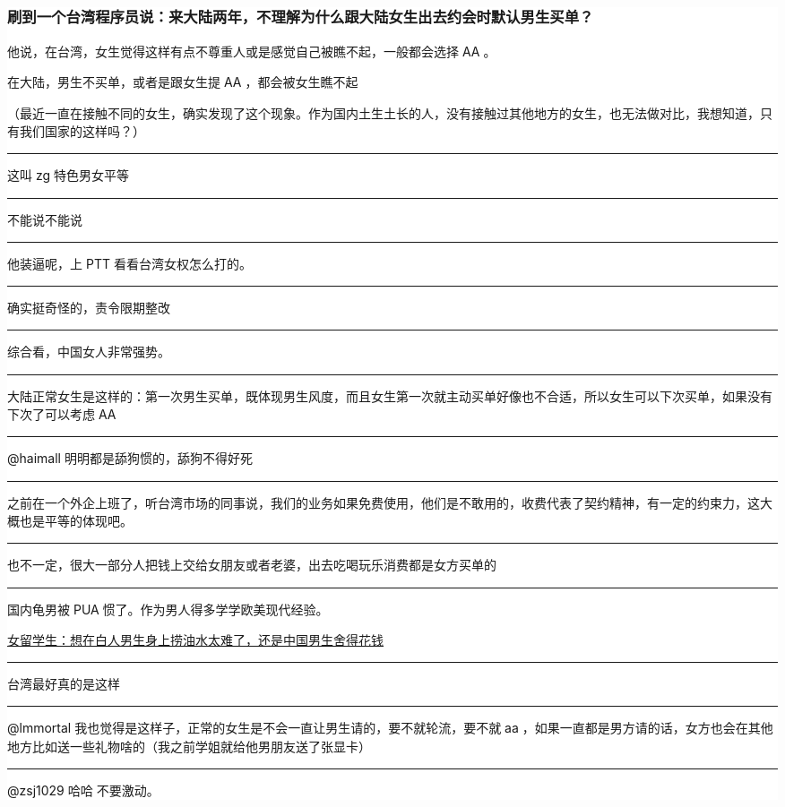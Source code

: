 ### 刷到一个台湾程序员说：来大陆两年，不理解为什么跟大陆女生出去约会时默认男生买单？

他说，在台湾，女生觉得这样有点不尊重人或是感觉自己被瞧不起，一般都会选择 AA 。

在大陆，男生不买单，或者是跟女生提 AA ，都会被女生瞧不起

（最近一直在接触不同的女生，确实发现了这个现象。作为国内土生土长的人，没有接触过其他地方的女生，也无法做对比，我想知道，只有我们国家的这样吗？）

---------------------------------------------------

这叫 zg 特色男女平等

---------------------------------------------------

不能说不能说

---------------------------------------------------

他装逼呢，上 PTT 看看台湾女权怎么打的。

---------------------------------------------------

确实挺奇怪的，责令限期整改

---------------------------------------------------

综合看，中国女人非常强势。

---------------------------------------------------

大陆正常女生是这样的：第一次男生买单，既体现男生风度，而且女生第一次就主动买单好像也不合适，所以女生可以下次买单，如果没有下次了可以考虑 AA

---------------------------------------------------

@haimall 明明都是舔狗惯的，舔狗不得好死

---------------------------------------------------

之前在一个外企上班了，听台湾市场的同事说，我们的业务如果免费使用，他们是不敢用的，收费代表了契约精神，有一定的约束力，这大概也是平等的体现吧。

---------------------------------------------------

也不一定，很大一部分人把钱上交给女朋友或者老婆，出去吃喝玩乐消费都是女方买单的

---------------------------------------------------

国内龟男被 PUA 惯了。作为男人得多学学欧美现代经验。

[女留学生：想在白人男生身上捞油水太难了，还是中国男生舍得花钱]( https://www.bilibili.com/video/BV1u841127xk)

---------------------------------------------------

台湾最好真的是这样

---------------------------------------------------

@lmmortal 我也觉得是这样子，正常的女生是不会一直让男生请的，要不就轮流，要不就 aa ，如果一直都是男方请的话，女方也会在其他地方比如送一些礼物啥的（我之前学姐就给他男朋友送了张显卡）

---------------------------------------------------

@zsj1029 哈哈  不要激动。
